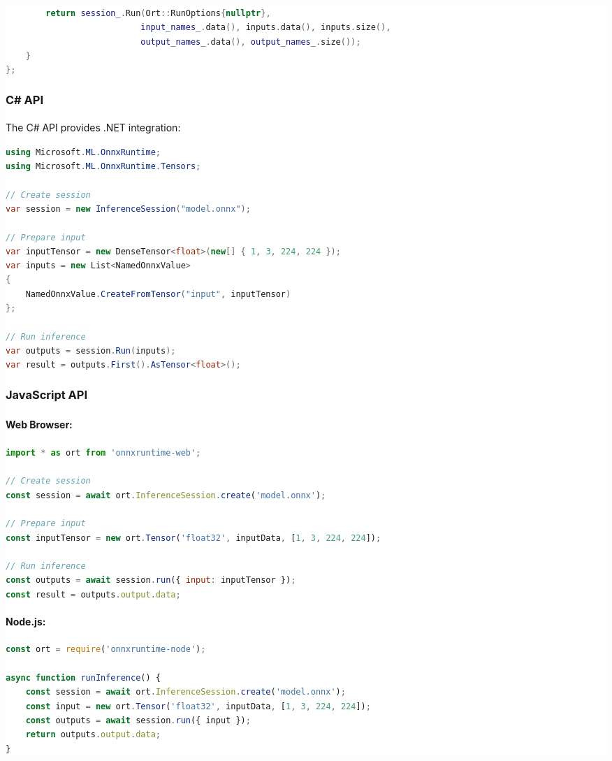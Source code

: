 ```cpp
        return session_.Run(Ort::RunOptions{nullptr},
                           input_names_.data(), inputs.data(), inputs.size(),
                           output_names_.data(), output_names_.size());
    }
};
```

### C# API

The C# API provides .NET integration:

```csharp
using Microsoft.ML.OnnxRuntime;
using Microsoft.ML.OnnxRuntime.Tensors;

// Create session
var session = new InferenceSession("model.onnx");

// Prepare input
var inputTensor = new DenseTensor<float>(new[] { 1, 3, 224, 224 });
var inputs = new List<NamedOnnxValue>
{
    NamedOnnxValue.CreateFromTensor("input", inputTensor)
};

// Run inference
var outputs = session.Run(inputs);
var result = outputs.First().AsTensor<float>();
```

### JavaScript API

#### Web Browser:
```javascript
import * as ort from 'onnxruntime-web';

// Create session
const session = await ort.InferenceSession.create('model.onnx');

// Prepare input
const inputTensor = new ort.Tensor('float32', inputData, [1, 3, 224, 224]);

// Run inference
const outputs = await session.run({ input: inputTensor });
const result = outputs.output.data;
```

#### Node.js:
```javascript
const ort = require('onnxruntime-node');

async function runInference() {
    const session = await ort.InferenceSession.create('model.onnx');
    const input = new ort.Tensor('float32', inputData, [1, 3, 224, 224]);
    const outputs = await session.run({ input });
    return outputs.output.data;
}
```
